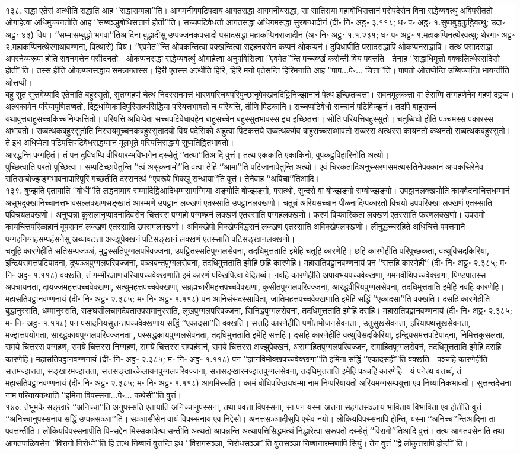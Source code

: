 १३८. सद्धा एतेसं अत्थीति सद्धाति आह ‘‘सद्धासम्पन्ना’’ति। आगमनीयपटिपदाय आगतसद्धा आगमनीयसद्धा, सा सातिसया महाबोधिसत्तानं परोपदेसेन विना सद्धेय्यवत्थुं अविपरीततो ओगाहेत्वा अधिमुच्चनतोति आह ‘‘सब्बञ्ञुबोधिसत्तानं होती’’ति। सच्चपटिवेधतो आगतसद्धा अधिगमसद्धा सुरबन्धादीनं (दी॰ नि॰ अट्ठ॰ ३.११८; ध॰ प॰ अट्ठ॰ १.सुप्पबुद्धकुट्ठिवत्थु; उदा॰ अट्ठ॰ ४३) विय। ‘‘सम्मासम्बुद्धो भगवा’’तिआदिना बुद्धादीसु उप्पज्जनकपसादो पसादसद्धा महाकप्पिनराजादीनं (अ॰ नि॰ अट्ठ॰ १.१.२३१; ध॰ प॰ अट्ठ॰ १.महाकप्पिनत्थेरवत्थु; थेरगा॰ अट्ठ॰ २.महाकप्पिनत्थेरगाथावण्णना, वित्थारो) विय। ‘‘एवमेत’’न्ति ओक्कन्तित्वा पक्खन्दित्वा सद्दहनवसेन कप्पनं ओकप्पनं। दुविधापीति पसादसद्धापि ओकप्पनसद्धापि। तत्थ पसादसद्धा अपरनेय्यरूपा होति सवनमत्तेन पसीदनतो। ओकप्पनसद्धा सद्धेय्यवत्थुं ओगाहेत्वा अनुपविसित्वा ‘‘एवमेत’’न्ति पच्चक्खं करोन्ती विय पवत्तति। तेनाह ‘‘सद्धाधिमुत्तो वक्कलित्थेरसदिसो होती’’ति। तस्स हीति ओकप्पनसद्धाय समन्नागतस्स। हिरी एतस्स अत्थीति हिरि, हिरि मनो एतेसन्ति हिरिमनाति आह ‘‘पाप…पे॰… चित्ता’’ति। पापतो ओत्तप्पेन्ति उब्बिज्जन्ति भायन्तीति ओत्तप्पी।  
बहु सुतं सुत्तगेय्यादि एतेनाति बहुस्सुतो, सुतग्गहणं चेत्थ निदस्सनमत्तं धारणपरिचयपरिपुच्छानुपेक्खनदिट्ठिनिज्झानानं पेत्थ इच्छितब्बत्ता। सवनमूलकत्ता वा तेसम्पि तग्गहणेनेव गहणं दट्ठब्बं। अत्थकामेन परियापुणितब्बतो, दिट्ठधम्मिकादिपुरिसत्थसिद्धिया परियत्तभावतो च परियत्ति, तीणि पिटकानि। सच्चप्पटिवेधो सच्चानं पटिविज्झनं। तदपि बाहुसच्चं यथावुत्तबाहुसच्चकिच्चनिप्फत्तितो। परियत्ति अधिप्पेता सच्चपटिवेधावहेन बाहुसच्चेन बहुस्सुतभावस्स इध इच्छितत्ता। सोति परियत्तिबहुस्सुतो। चतुब्बिधो होति पञ्चमस्स पकारस्स अभावतो। सब्बत्थकबहुस्सुतोति निस्सयमुच्चनकबहुस्सुतादयो विय पदेसिको अहुत्वा पिटकत्तये सब्बत्थकमेव बाहुसच्चसब्भावतो सब्बस्स अत्थस्स कायनतो कथनतो सब्बत्थकबहुस्सुतो। ते इध अधिप्पेता पटिपत्तिपटिवेधसद्धम्मानं मूलभूते परियत्तिसद्धम्मे सुप्पतिट्ठितभावतो।  
आरद्धन्ति पग्गहितं। तं पन दुविधम्पि वीरियारम्भविभागेन दस्सेतुं ‘‘तत्था’’तिआदि वुत्तं। तत्थ एककाति एकाकिनो, वूपकट्ठविहारिनोति अत्थो।  
पुच्छित्वाति परतो पुच्छित्वा। सम्पटिच्छापेतुन्ति ‘‘त्वं असुकनामो’’ति वत्वा तेहि ‘‘आमा’’ति पटिजानापेतुन्ति अत्थो। एवं चिरकतादिअनुस्सरणसमत्थसतिनेपक्कानं अप्पकसिरेनेव सतिसम्बोज्झङ्गभावनापारिपूरिं गच्छतीति दस्सनत्थं ‘‘एवरूपे भिक्खू सन्धाया’’ति वुत्तं। तेनेवाह ‘‘अपिचा’’तिआदि।  
१३९. बुज्झति एतायाति ‘‘बोधी’’ति लद्धनामाय सम्मादिट्ठिआदिधम्मसामग्गिया अङ्गोति बोज्झङ्गो, पसत्थो, सुन्दरो वा बोज्झङ्गो सम्बोज्झङ्गो। उपट्ठानलक्खणोति कायवेदनाचित्तधम्मानं असुभदुक्खानिच्चानत्तभावसल्लक्खणसङ्खातं आरम्मणे उपट्ठानं लक्खणं एतस्साति उपट्ठानलक्खणो। चतुन्नं अरियसच्चानं पीळनादिप्पकारतो विचयो उपपरिक्खा लक्खणं एतस्साति पविचयलक्खणो। अनुप्पन्ना कुसलानुप्पादनादिवसेन चित्तस्स पग्गहो पग्गण्हनं लक्खणं एतस्साति पग्गहलक्खणो। फरणं विप्फारिकता लक्खणं एतस्साति फरणलक्खणो। उपसमो कायचित्तपरिळाहानं वूपसमनं लक्खणं एतस्साति उपसमलक्खणो। अविक्खेपो विक्खेपविद्धंसनं लक्खणं एतस्साति अविक्खेपलक्खणो। लीनुद्धच्चरहिते अधिचित्ते पवत्तमाने पग्गहनिग्गहसम्पहंसनेसु अब्यावटत्ता अज्झुपेक्खनं पटिसङ्खानं लक्खणं एतस्साति पटिसङ्खानलक्खणो।  
चतूहि कारणेहीति सतिसम्पजञ्ञं, मुट्ठस्सतिपुग्गलपरिवज्जना, उपट्ठितस्सतिपुग्गलसेवना, तदधिमुत्तताति इमेहि चतूहि कारणेहि। छहि कारणेहीति परिपुच्छकता, वत्थुविसदकिरिया, इन्द्रियसमत्तपटिपादना, दुप्पञ्ञपुग्गलपरिवज्जना, पञ्ञवन्तपुग्गलसेवना, तदधिमुत्तताति इमेहि छहि कारणेहि। महासतिपट्ठानवण्णनायं पन ‘‘सत्तहि कारणेही’’ (दी॰ नि॰ अट्ठ॰ २.३८५; म॰ नि॰ अट्ठ॰ १.११८) वक्खति, तं गम्भीरञाणचरियापच्चवेक्खणाति इमं कारणं पक्खिपित्वा वेदितब्बं। नवहि कारणेहीति अपायभयपच्चवेक्खणा, गमनवीथिपच्चवेक्खणा, पिण्डपातस्स अपचायनता, दायज्जमहत्तपच्चवेक्खणा, सत्थुमहत्तपच्चवेक्खणा, सब्रह्मचारीमहत्तपच्चवेक्खणा, कुसीतपुग्गलपरिवज्जना, आरद्धवीरियपुग्गलसेवना, तदधिमुत्तताति इमेहि नवहि कारणेहि। महासतिपट्ठानवण्णनायं (दी॰ नि॰ अट्ठ॰ २.३८५; म॰ नि॰ अट्ठ॰ १.११८) पन आनिसंसदस्साविता, जातिमहत्तपच्चवेक्खणाति इमेहि सद्धिं ‘‘एकादसा’’ति वक्खति। दसहि कारणेहीति बुद्धानुस्सति, धम्मानुस्सति, सङ्घसीलचागदेवताउपसमानुस्सति, लूखपुग्गलपरिवज्जना, सिनिद्धपुग्गलसेवना, तदधिमुत्तताति इमेहि दसहि। महासतिपट्ठानवण्णनायं (दी॰ नि॰ अट्ठ॰ २.३८५; म॰ नि॰ अट्ठ॰ १.११८) पन पसादनियसुत्तन्तपच्चवेक्खणाय सद्धिं ‘‘एकादसा’’ति वक्खति। सत्तहि कारणेहीति पणीतभोजनसेवनता , उतुसुखसेवनता, इरियापथसुखसेवनता, मज्झत्तपयोगता, सारद्धकायपुग्गलपरिवज्जनता , पस्सद्धकायपुग्गलसेवनता, तदधिमुत्तताति इमेहि सत्तहि। दसहि कारणेहीति वत्थुविसदकिरिया, इन्द्रियसमत्तपटिपादना, निमित्तकुसलता, समये चित्तस्स पग्गहणं, समये चित्तस्स निग्गहणं, समये चित्तस्स सम्पहंसनं, समये चित्तस्स अज्झुपेक्खनं, असमाहितपुग्गलपरिवज्जनं, समाहितपुग्गलसेवनं, तदधिमुत्तताति इमेहि दसहि कारणेहि। महासतिपट्ठानवण्णनायं (दी॰ नि॰ अट्ठ॰ २.३८५; म॰ नि॰ अट्ठ॰ १.११८) पन ‘‘झानविमोक्खपच्चवेक्खणा’’ति इमिना सद्धिं ‘‘एकादसही’’ति वक्खति। पञ्चहि कारणेहीति सत्तमज्झत्तता, सङ्खारमज्झत्तता, सत्तसङ्खारकेलायनपुग्गलपरिवज्जना, सत्तसङ्खारमज्झत्तपुग्गलसेवना, तदधिमुत्तताति इमेहि पञ्चहि कारणेहि। यं पनेत्थ वत्तब्बं, तं महासतिपट्ठानवण्णनायं (दी॰ नि॰ अट्ठ॰ २.३८५; म॰ नि॰ अट्ठ॰ १.११८) आगमिस्सति। कामं बोधिपक्खियधम्मा नाम निप्परियायतो अरियमग्गसम्पयुत्ता एव निय्यानिकभावतो। सुत्तन्तदेसना नाम परियायकथाति ‘‘इमिना विपस्सना…पे॰… कथेसी’’ति वुत्तं।  
१४०. तेभूमके सङ्खारे ‘‘अनिच्चा’’ति अनुपस्सति एतायाति अनिच्चानुपस्सना, तथा पवत्ता विपस्सना, सा पन यस्मा अत्तना सहगतसञ्ञाय भाविताय विभाविता एव होतीति वुत्तं ‘‘अनिच्चानुपस्सनाय सद्धिं उप्पन्नसञ्ञा’’ति। सञ्ञासीसेन वायं विपस्सनाय एव निद्देसो। अनत्तसञ्ञादीसुपि एसेव नयो। लोकियविपस्सनापि होन्ति, यस्मा ‘‘अनिच्च’’न्तिआदिना ता पवत्तन्तीति। लोकियविपस्सनापीति पि-सद्देन मिस्सकापेत्थ सन्तीति अत्थतो आपन्नन्ति अत्थापत्तिसिद्धमत्थं निद्धारेत्वा सरूपतो दस्सेतुं ‘‘विरागो’’तिआदि वुत्तं। तत्थ आगतवसेनाति तथा आगतपाळिवसेन ‘‘विरागो निरोधो’’ति हि तत्थ निब्बानं वुत्तन्ति इध ‘‘विरागसञ्ञा, निरोधसञ्ञा’’ति वुत्तसञ्ञा निब्बानारम्मणापि सियुं। तेन वुत्तं ‘‘द्वे लोकुत्तरापि होन्ती’’ति।  